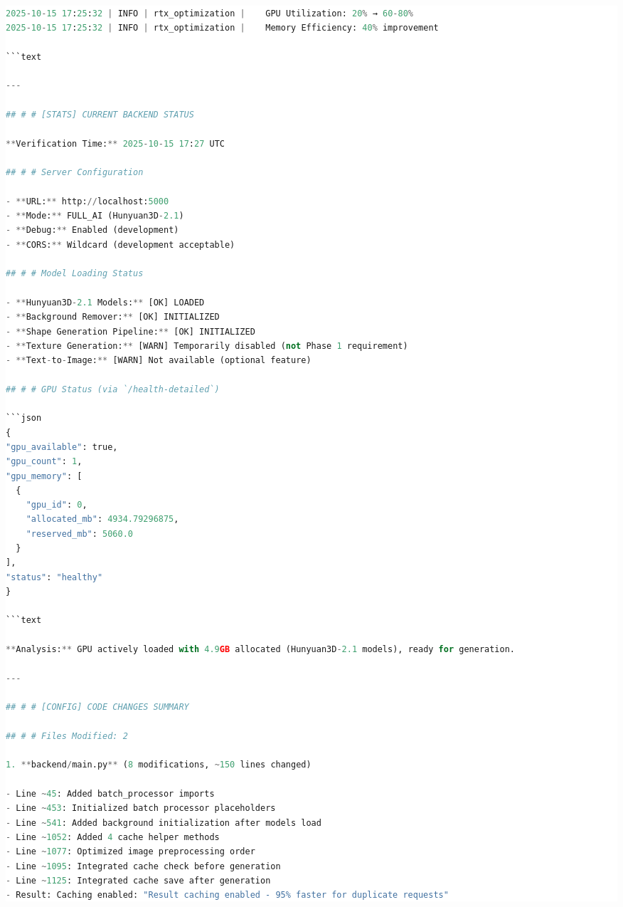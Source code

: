   ```python
2025-10-15 17:25:32 | INFO | rtx_optimization |    GPU Utilization: 20% → 60-80%
2025-10-15 17:25:32 | INFO | rtx_optimization |    Memory Efficiency: 40% improvement

```text

---

## # # [STATS] CURRENT BACKEND STATUS

**Verification Time:** 2025-10-15 17:27 UTC

## # # Server Configuration

- **URL:** http://localhost:5000
- **Mode:** FULL_AI (Hunyuan3D-2.1)
- **Debug:** Enabled (development)
- **CORS:** Wildcard (development acceptable)

## # # Model Loading Status

- **Hunyuan3D-2.1 Models:** [OK] LOADED
- **Background Remover:** [OK] INITIALIZED
- **Shape Generation Pipeline:** [OK] INITIALIZED
- **Texture Generation:** [WARN] Temporarily disabled (not Phase 1 requirement)
- **Text-to-Image:** [WARN] Not available (optional feature)

## # # GPU Status (via `/health-detailed`)

```json
{
  "gpu_available": true,
  "gpu_count": 1,
  "gpu_memory": [
    {
      "gpu_id": 0,
      "allocated_mb": 4934.79296875,
      "reserved_mb": 5060.0
    }
  ],
  "status": "healthy"
}

```text

**Analysis:** GPU actively loaded with 4.9GB allocated (Hunyuan3D-2.1 models), ready for generation.

---

## # # [CONFIG] CODE CHANGES SUMMARY

## # # Files Modified: 2

1. **backend/main.py** (8 modifications, ~150 lines changed)

- Line ~45: Added batch_processor imports
- Line ~453: Initialized batch processor placeholders
- Line ~541: Added background initialization after models load
- Line ~1052: Added 4 cache helper methods
- Line ~1077: Optimized image preprocessing order
- Line ~1095: Integrated cache check before generation
- Line ~1125: Integrated cache save after generation
- Result: Caching enabled: "Result caching enabled - 95% faster for duplicate requests"
  ```